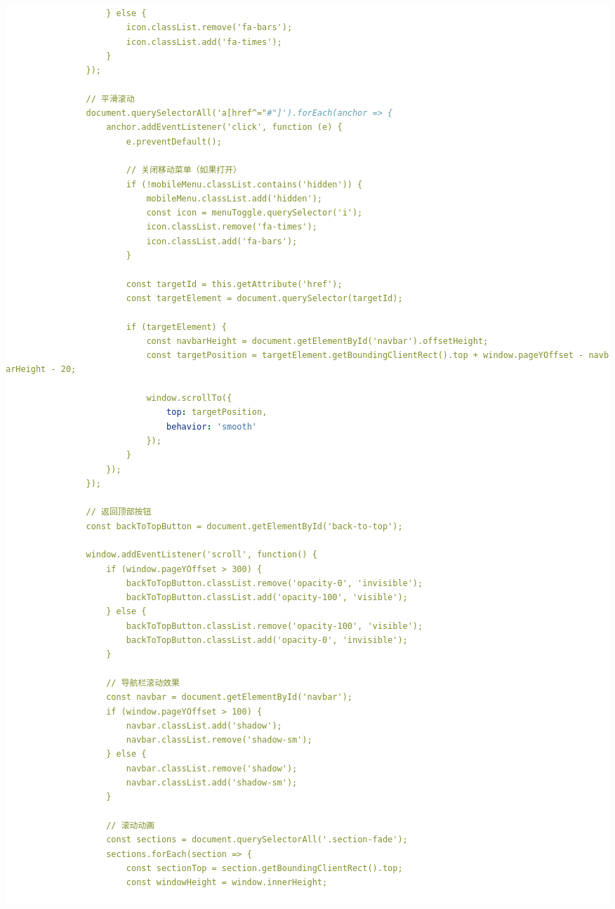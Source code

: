 ```yaml
                    } else {
                        icon.classList.remove('fa-bars');
                        icon.classList.add('fa-times');
                    }
                });
                
                // 平滑滚动
                document.querySelectorAll('a[href^="#"]').forEach(anchor => {
                    anchor.addEventListener('click', function (e) {
                        e.preventDefault();
                        
                        // 关闭移动菜单（如果打开）
                        if (!mobileMenu.classList.contains('hidden')) {
                            mobileMenu.classList.add('hidden');
                            const icon = menuToggle.querySelector('i');
                            icon.classList.remove('fa-times');
                            icon.classList.add('fa-bars');
                        }
                        
                        const targetId = this.getAttribute('href');
                        const targetElement = document.querySelector(targetId);
                        
                        if (targetElement) {
                            const navbarHeight = document.getElementById('navbar').offsetHeight;
                            const targetPosition = targetElement.getBoundingClientRect().top + window.pageYOffset - navbarHeight - 20;
                            
                            window.scrollTo({
                                top: targetPosition,
                                behavior: 'smooth'
                            });
                        }
                    });
                });
                
                // 返回顶部按钮
                const backToTopButton = document.getElementById('back-to-top');
                
                window.addEventListener('scroll', function() {
                    if (window.pageYOffset > 300) {
                        backToTopButton.classList.remove('opacity-0', 'invisible');
                        backToTopButton.classList.add('opacity-100', 'visible');
                    } else {
                        backToTopButton.classList.remove('opacity-100', 'visible');
                        backToTopButton.classList.add('opacity-0', 'invisible');
                    }
                    
                    // 导航栏滚动效果
                    const navbar = document.getElementById('navbar');
                    if (window.pageYOffset > 100) {
                        navbar.classList.add('shadow');
                        navbar.classList.remove('shadow-sm');
                    } else {
                        navbar.classList.remove('shadow');
                        navbar.classList.add('shadow-sm');
                    }
                    
                    // 滚动动画
                    const sections = document.querySelectorAll('.section-fade');
                    sections.forEach(section => {
                        const sectionTop = section.getBoundingClientRect().top;
                        const windowHeight = window.innerHeight;
                        
```